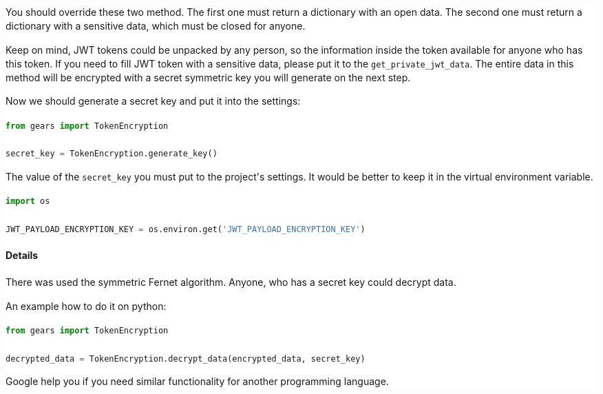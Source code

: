 
You should override these two method. The first one must return a dictionary with an open data.
The second one must return a dictionary with a sensitive data, which must be closed for anyone.

Keep on mind, JWT tokens could be unpacked by any person, so the information inside the token available for anyone who has this token.
If you need to fill JWT token with a sensitive data, please put it to the `get_private_jwt_data`. The entire data in this method will be encrypted with a secret symmetric key you will generate on the next step.

Now we should generate a secret key and put it into the settings:

```python
from gears import TokenEncryption

secret_key = TokenEncryption.generate_key()
```

The value of the `secret_key` you must put to the project's settings.
It would be better to keep it in the virtual environment variable.

```python
import os

JWT_PAYLOAD_ENCRYPTION_KEY = os.environ.get('JWT_PAYLOAD_ENCRYPTION_KEY')
```

#### Details

There was used the symmetric Fernet algorithm. Anyone, who has a secret key could decrypt data.

An example how to do it on python:

```python
from gears import TokenEncryption

decrypted_data = TokenEncryption.decrypt_data(encrypted_data, secret_key)
```

Google help you if you need similar functionality for another programming language.
